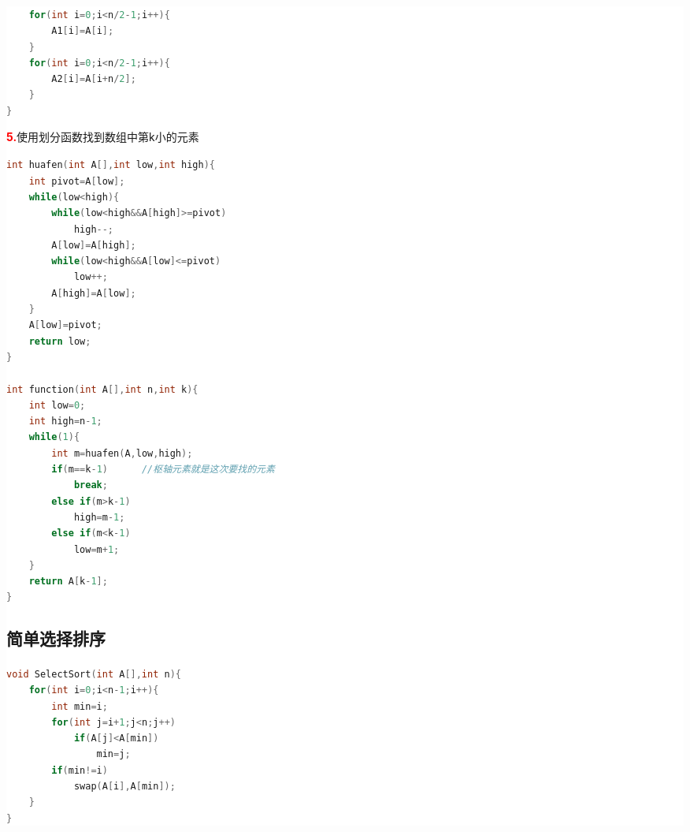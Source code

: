 ```c
    for(int i=0;i<n/2-1;i++){
        A1[i]=A[i];
    }
    for(int i=0;i<n/2-1;i++){
        A2[i]=A[i+n/2];
    }
}
```

<font color='red'>**5.**</font>使用划分函数找到数组中第k小的元素

```c
int huafen(int A[],int low,int high){
    int pivot=A[low];
    while(low<high){
        while(low<high&&A[high]>=pivot)
            high--;
        A[low]=A[high];
        while(low<high&&A[low]<=pivot)
            low++;
        A[high]=A[low];
    }
    A[low]=pivot;
    return low;
}

int function(int A[],int n,int k){
    int low=0;
    int high=n-1;
    while(1){
        int m=huafen(A,low,high);
        if(m==k-1)		//枢轴元素就是这次要找的元素
            break;
        else if(m>k-1)
            high=m-1;
        else if(m<k-1)
            low=m+1;
    }
    return A[k-1];
}
```

## 简单选择排序

```c
void SelectSort(int A[],int n){
    for(int i=0;i<n-1;i++){
        int min=i;
        for(int j=i+1;j<n;j++)
            if(A[j]<A[min])
                min=j;
        if(min!=i)
            swap(A[i],A[min]);
    }
}
```
